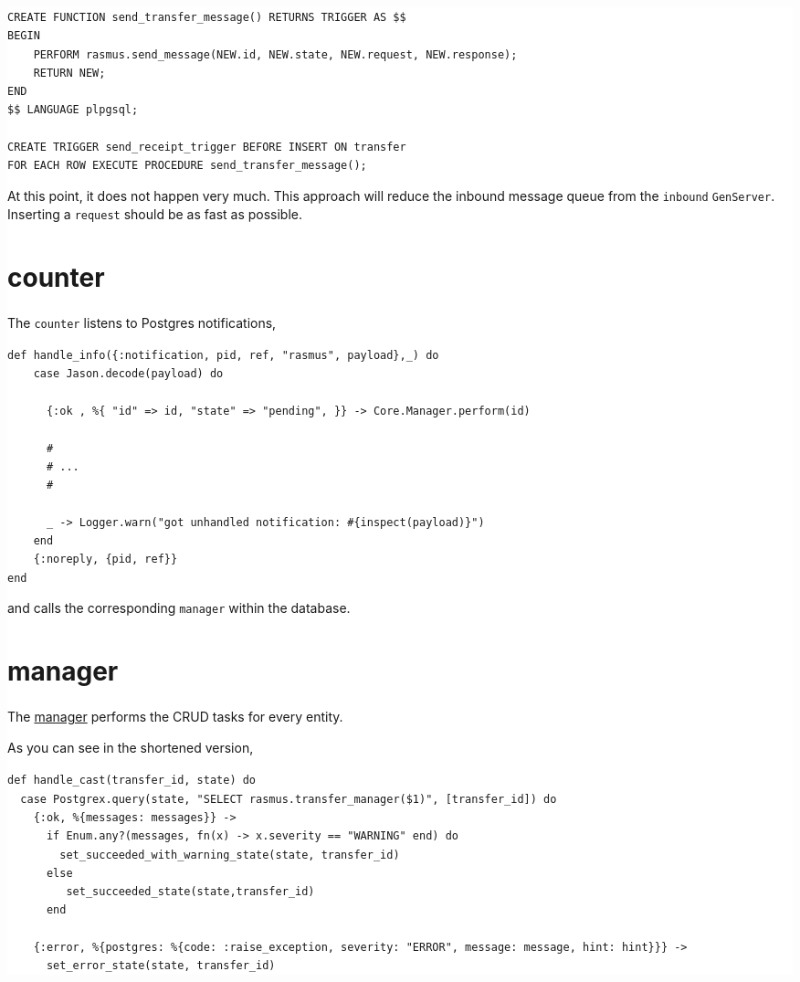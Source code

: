     CREATE FUNCTION send_transfer_message() RETURNS TRIGGER AS $$
    BEGIN 
        PERFORM rasmus.send_message(NEW.id, NEW.state, NEW.request, NEW.response);
        RETURN NEW;
    END
    $$ LANGUAGE plpgsql;
    
    CREATE TRIGGER send_receipt_trigger BEFORE INSERT ON transfer
    FOR EACH ROW EXECUTE PROCEDURE send_transfer_message();

At this point, it does not happen very much.
This approach will reduce the inbound message queue from the `inbound` `GenServer`.
Inserting a `request` should be as fast as possible.

# counter

The `counter` listens to Postgres notifications,

    def handle_info({:notification, pid, ref, "rasmus", payload},_) do
        case Jason.decode(payload) do
    
          {:ok , %{ "id" => id, "state" => "pending", }} -> Core.Manager.perform(id)
    
          #
          # ...
          #

          _ -> Logger.warn("got unhandled notification: #{inspect(payload)}")
        end
        {:noreply, {pid, ref}}
    end

and calls the corresponding `manager` within the database.

# manager

The [manager][manager] performs the CRUD tasks for every entity.

As you can see in the shortened version,

    def handle_cast(transfer_id, state) do
      case Postgrex.query(state, "SELECT rasmus.transfer_manager($1)", [transfer_id]) do
        {:ok, %{messages: messages}} ->
          if Enum.any?(messages, fn(x) -> x.severity == "WARNING" end) do
            set_succeeded_with_warning_state(state, transfer_id)
          else
             set_succeeded_state(state,transfer_id)
          end
  
        {:error, %{postgres: %{code: :raise_exception, severity: "ERROR", message: message, hint: hint}}} ->
          set_error_state(state, transfer_id)
        

[rasmusPart2]: /blog/rasmusparttwo.html
[sources]: https://github.com/enter-haken/rasmus
[rasmusExample]: /images/rasmus_frontend.png
[router]: https://github.com/enter-haken/rasmus/blob/master/lib/web/router.ex
[inbound]: https://github.com/enter-haken/rasmus/blob/master/lib/core/inbound.ex
[notification]: https://github.com/enter-haken/rasmus/blob/master/database_scripts/notifications.sql
[manager]: https://github.com/enter-haken/rasmus/blob/master/lib/core/manager.ex
[transferManager]: https://github.com/enter-haken/rasmus/blob/master/database_scripts/transfer.sql#L64
[userAccount]: https://github.com/enter-haken/rasmus/blob/master/database_scripts/user_account.sql
[link]: https://github.com/enter-haken/rasmus/blob/master/database_scripts/link.sql
[graph]: https://github.com/enter-haken/rasmus/blob/master/lib/core/entity/graph.ex#L30
[transfer]: https://github.com/enter-haken/rasmus/blob/master/database_scripts/transfer.sql#L35
[adjacency]: https://en.wikipedia.org/wiki/Adjacency_list
[graph_sql]: https://github.com/enter-haken/rasmus/blob/master/database_scripts/graph_edge.sql